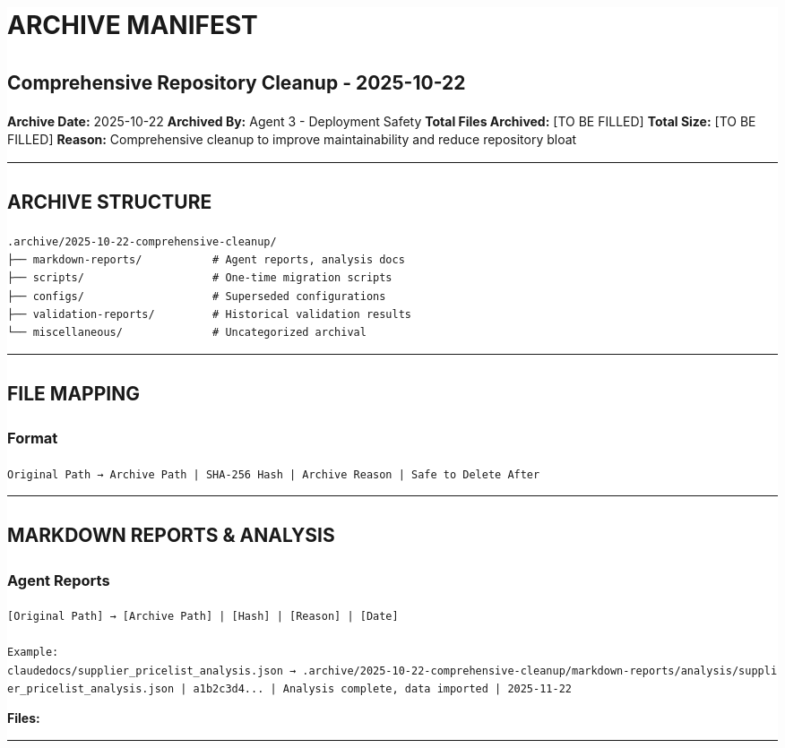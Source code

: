 # ARCHIVE MANIFEST
## Comprehensive Repository Cleanup - 2025-10-22

**Archive Date:** 2025-10-22
**Archived By:** Agent 3 - Deployment Safety
**Total Files Archived:** [TO BE FILLED]
**Total Size:** [TO BE FILLED]
**Reason:** Comprehensive cleanup to improve maintainability and reduce repository bloat

---

## ARCHIVE STRUCTURE

```
.archive/2025-10-22-comprehensive-cleanup/
├── markdown-reports/           # Agent reports, analysis docs
├── scripts/                    # One-time migration scripts
├── configs/                    # Superseded configurations
├── validation-reports/         # Historical validation results
└── miscellaneous/              # Uncategorized archival
```

---

## FILE MAPPING

### Format
```
Original Path → Archive Path | SHA-256 Hash | Archive Reason | Safe to Delete After
```

---

## MARKDOWN REPORTS & ANALYSIS

### Agent Reports
```
[Original Path] → [Archive Path] | [Hash] | [Reason] | [Date]

Example:
claudedocs/supplier_pricelist_analysis.json → .archive/2025-10-22-comprehensive-cleanup/markdown-reports/analysis/supplier_pricelist_analysis.json | a1b2c3d4... | Analysis complete, data imported | 2025-11-22
```

**Files:**


---
